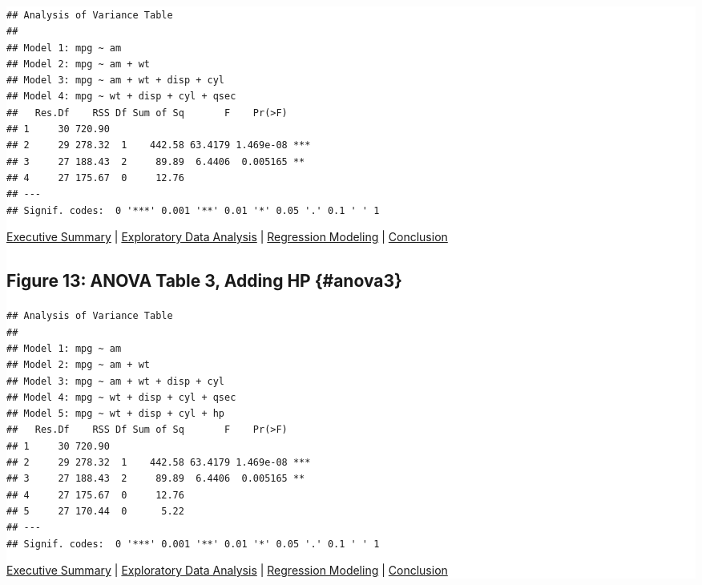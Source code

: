 
```
## Analysis of Variance Table
## 
## Model 1: mpg ~ am
## Model 2: mpg ~ am + wt
## Model 3: mpg ~ am + wt + disp + cyl
## Model 4: mpg ~ wt + disp + cyl + qsec
##   Res.Df    RSS Df Sum of Sq       F    Pr(>F)    
## 1     30 720.90                                   
## 2     29 278.32  1    442.58 63.4179 1.469e-08 ***
## 3     27 188.43  2     89.89  6.4406  0.005165 ** 
## 4     27 175.67  0     12.76                      
## ---
## Signif. codes:  0 '***' 0.001 '**' 0.01 '*' 0.05 '.' 0.1 ' ' 1
```

[Executive Summary](#eo) | [Exploratory Data Analysis](#eda) | [Regression Modeling](#rm) | [Conclusion](#conclusion)

## Figure 13: ANOVA Table 3, Adding HP {#anova3}


```
## Analysis of Variance Table
## 
## Model 1: mpg ~ am
## Model 2: mpg ~ am + wt
## Model 3: mpg ~ am + wt + disp + cyl
## Model 4: mpg ~ wt + disp + cyl + qsec
## Model 5: mpg ~ wt + disp + cyl + hp
##   Res.Df    RSS Df Sum of Sq       F    Pr(>F)    
## 1     30 720.90                                   
## 2     29 278.32  1    442.58 63.4179 1.469e-08 ***
## 3     27 188.43  2     89.89  6.4406  0.005165 ** 
## 4     27 175.67  0     12.76                      
## 5     27 170.44  0      5.22                      
## ---
## Signif. codes:  0 '***' 0.001 '**' 0.01 '*' 0.05 '.' 0.1 ' ' 1
```

[Executive Summary](#eo) | [Exploratory Data Analysis](#eda) | [Regression Modeling](#rm) | [Conclusion](#conclusion)


